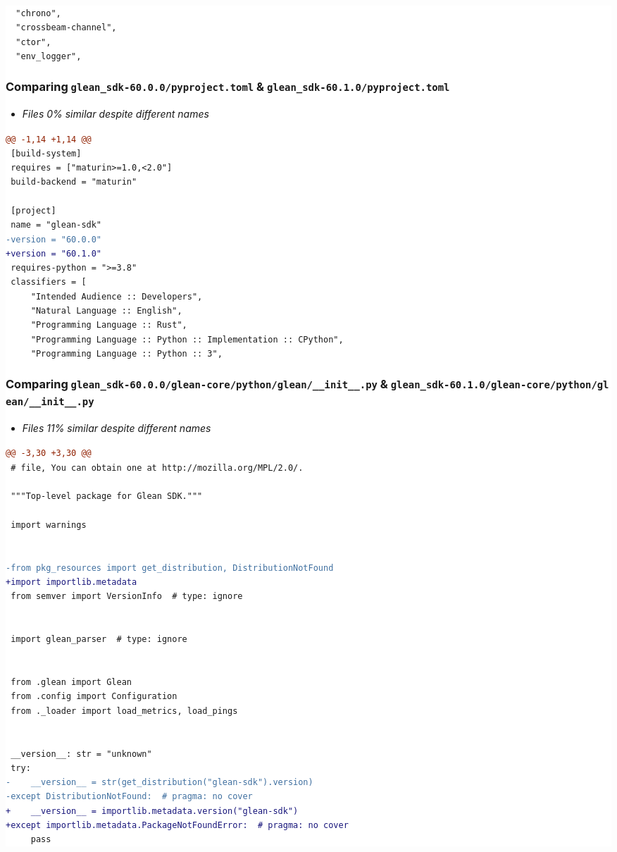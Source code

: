 ```diff
  "chrono",
  "crossbeam-channel",
  "ctor",
  "env_logger",
```

### Comparing `glean_sdk-60.0.0/pyproject.toml` & `glean_sdk-60.1.0/pyproject.toml`

 * *Files 0% similar despite different names*

```diff
@@ -1,14 +1,14 @@
 [build-system]
 requires = ["maturin>=1.0,<2.0"]
 build-backend = "maturin"
 
 [project]
 name = "glean-sdk"
-version = "60.0.0"
+version = "60.1.0"
 requires-python = ">=3.8"
 classifiers = [
     "Intended Audience :: Developers",
     "Natural Language :: English",
     "Programming Language :: Rust",
     "Programming Language :: Python :: Implementation :: CPython",
     "Programming Language :: Python :: 3",
```

### Comparing `glean_sdk-60.0.0/glean-core/python/glean/__init__.py` & `glean_sdk-60.1.0/glean-core/python/glean/__init__.py`

 * *Files 11% similar despite different names*

```diff
@@ -3,30 +3,30 @@
 # file, You can obtain one at http://mozilla.org/MPL/2.0/.
 
 """Top-level package for Glean SDK."""
 
 import warnings
 
 
-from pkg_resources import get_distribution, DistributionNotFound
+import importlib.metadata
 from semver import VersionInfo  # type: ignore
 
 
 import glean_parser  # type: ignore
 
 
 from .glean import Glean
 from .config import Configuration
 from ._loader import load_metrics, load_pings
 
 
 __version__: str = "unknown"
 try:
-    __version__ = str(get_distribution("glean-sdk").version)
-except DistributionNotFound:  # pragma: no cover
+    __version__ = importlib.metadata.version("glean-sdk")
+except importlib.metadata.PackageNotFoundError:  # pragma: no cover
     pass
```